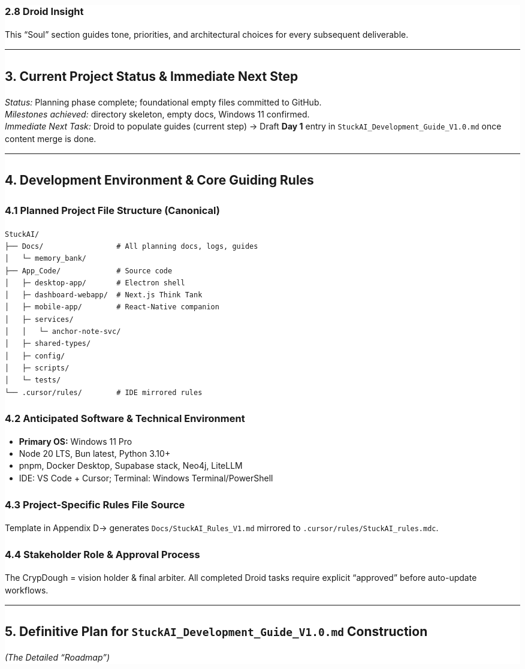### 2.8 Droid Insight  
This “Soul” section guides tone, priorities, and architectural choices for every subsequent deliverable.

---

## 3. Current Project Status & Immediate Next Step  

*Status:* Planning phase complete; foundational empty files committed to GitHub.  
*Milestones achieved:* directory skeleton, empty docs, Windows 11 confirmed.  
*Immediate Next Task:* Droid to populate guides (current step) → Draft **Day 1** entry in `StuckAI_Development_Guide_V1.0.md` once content merge is done.

---

## 4. Development Environment & Core Guiding Rules  

### 4.1 Planned Project File Structure (Canonical)  
```
StuckAI/
├── Docs/                 # All planning docs, logs, guides
│   └─ memory_bank/
├── App_Code/             # Source code
│   ├─ desktop-app/       # Electron shell
│   ├─ dashboard-webapp/  # Next.js Think Tank
│   ├─ mobile-app/        # React-Native companion
│   ├─ services/
│   │   └─ anchor-note-svc/
│   ├─ shared-types/
│   ├─ config/
│   ├─ scripts/
│   └─ tests/
└── .cursor/rules/        # IDE mirrored rules
```

### 4.2 Anticipated Software & Technical Environment  
* **Primary OS:** Windows 11 Pro  
* Node 20 LTS, Bun latest, Python 3.10+  
* pnpm, Docker Desktop, Supabase stack, Neo4j, LiteLLM  
* IDE: VS Code + Cursor; Terminal: Windows Terminal/PowerShell  

### 4.3 Project-Specific Rules File Source  
Template in Appendix D→ generates `Docs/StuckAI_Rules_V1.md` mirrored to `.cursor/rules/StuckAI_rules.mdc`.

### 4.4 Stakeholder Role & Approval Process  
The CrypDough = vision holder & final arbiter. All completed Droid tasks require explicit “approved” before auto-update workflows.

---  
## 5. Definitive Plan for `StuckAI_Development_Guide_V1.0.md` Construction  
*(The Detailed “Roadmap”)*  
